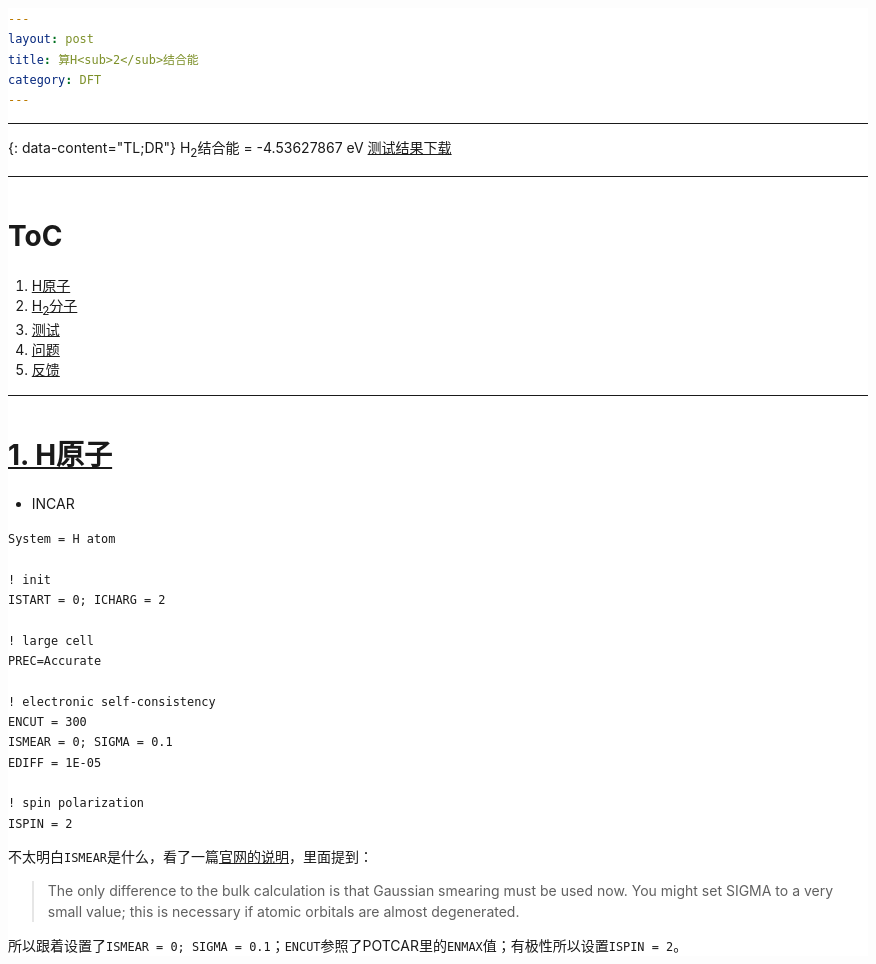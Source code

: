 ```yaml
---
layout: post
title: 算H<sub>2</sub>结合能
category: DFT
---
```


---
{: data-content="TL;DR"}
H<sub>2</sub>结合能 = -4.53627867 eV
<a href='/attachments/H2-tests.xlsx' download>测试结果下载</a>

---
# ToC
  1. [H原子](#1-h原子)
  2. [H<sub>2</sub>分子](#2-h2分子)
  3. [测试](#3-测试)
  4. [问题](#4-问题)
  5. [反馈](#5-teachers-review)

---

# [1. H原子](#toc)
- INCAR

```
System = H atom

! init
ISTART = 0; ICHARG = 2 

! large cell
PREC=Accurate

! electronic self-consistency
ENCUT = 300
ISMEAR = 0; SIGMA = 0.1
EDIFF = 1E-05

! spin polarization
ISPIN = 2

```

不太明白`ISMEAR`是什么，看了一篇[官网的说明](https://www.vasp.at/wiki/index.php/Calculation_of_atoms)，里面提到：

> The only difference to the bulk calculation is that Gaussian smearing must be used now. You might set SIGMA to a very small value; this is necessary if atomic orbitals are almost degenerated. 

所以跟着设置了`ISMEAR = 0; SIGMA = 0.1`；`ENCUT`参照了POTCAR里的`ENMAX`值；有极性所以设置`ISPIN = 2`。

